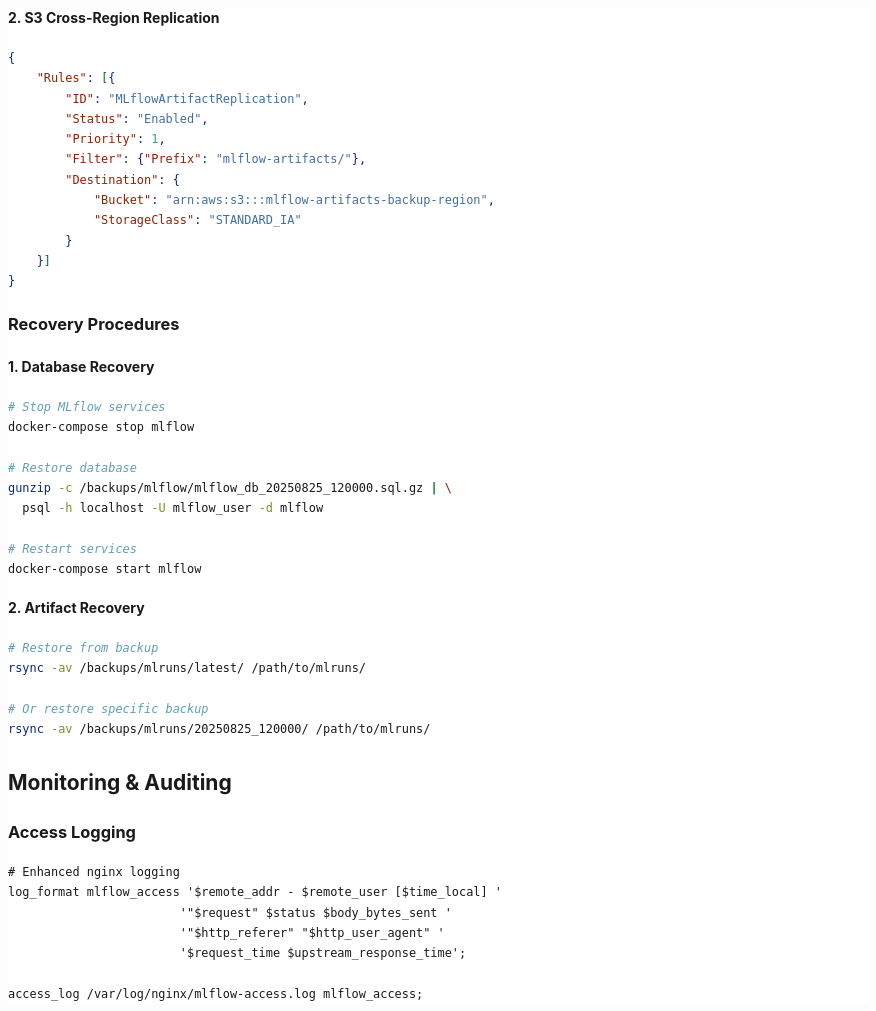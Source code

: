 #### 2. S3 Cross-Region Replication
```json
{
    "Rules": [{
        "ID": "MLflowArtifactReplication",
        "Status": "Enabled",
        "Priority": 1,
        "Filter": {"Prefix": "mlflow-artifacts/"},
        "Destination": {
            "Bucket": "arn:aws:s3:::mlflow-artifacts-backup-region",
            "StorageClass": "STANDARD_IA"
        }
    }]
}
```

### Recovery Procedures

#### 1. Database Recovery
```bash
# Stop MLflow services
docker-compose stop mlflow

# Restore database
gunzip -c /backups/mlflow/mlflow_db_20250825_120000.sql.gz | \
  psql -h localhost -U mlflow_user -d mlflow

# Restart services
docker-compose start mlflow
```

#### 2. Artifact Recovery
```bash
# Restore from backup
rsync -av /backups/mlruns/latest/ /path/to/mlruns/

# Or restore specific backup
rsync -av /backups/mlruns/20250825_120000/ /path/to/mlruns/
```

## Monitoring & Auditing

### Access Logging
```nginx
# Enhanced nginx logging
log_format mlflow_access '$remote_addr - $remote_user [$time_local] '
                        '"$request" $status $body_bytes_sent '
                        '"$http_referer" "$http_user_agent" '
                        '$request_time $upstream_response_time';

access_log /var/log/nginx/mlflow-access.log mlflow_access;
```
